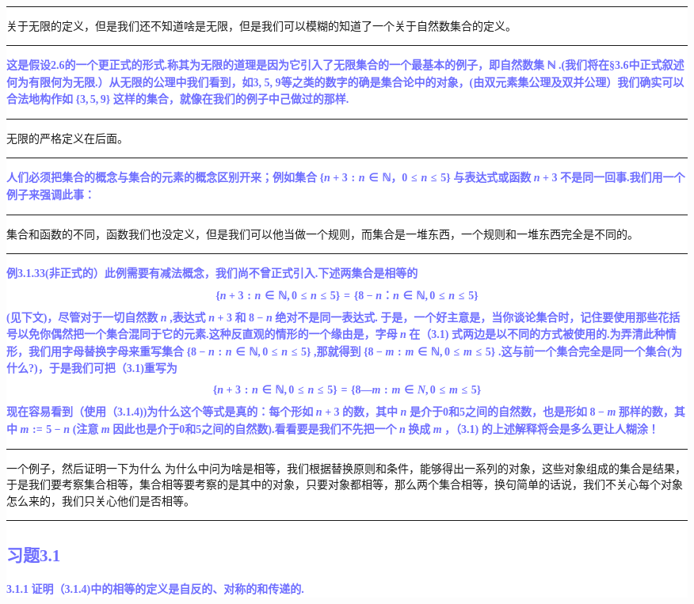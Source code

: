 ---------------
关于无限的定义，但是我们还不知道啥是无限，但是我们可以模糊的知道了一个关于自然数集合的定义。


---------------

<font face="黑体" color=#6F6FFF><B>
这是假设2.6的一个更正式的形式.称其为无限的道理是因为它引入了无限集合的一个最基本的例子，即自然数集 $\mathbb{N}$ .(我们将在§3.6中正式叙述何为有限何为无限.）从无限的公理中我们看到，如3, 5, 9等之类的数字的确是集合论中的对象，(由双元素集公理及双并公理）我们确实可以合法地构作如 $\{3,5,9\}$ 这样的集合，就像在我们的例子中己做过的那样.
</B></font>

---------------
无限的严格定义在后面。


---------------

<font face="黑体" color=#6F6FFF><B>
人们必须把集合的概念与集合的元素的概念区别开来；例如集合 $\{n + 3 : n\in \mathbb{N} ，0 \leq n\leq 5\}$ 与表达式或函数 $n+3$ 不是同一回事.我们用一个例子来强调此事：
</B></font>

---------------
集合和函数的不同，函数我们也没定义，但是我们可以他当做一个规则，而集合是一堆东西，一个规则和一堆东西完全是不同的。


---------------

<font face="黑体" color=#6F6FFF><B>
例3.1.33(非正式的）此例需要有减法概念，我们尚不曾正式引入.下述两集合是相等的
$$
\{n+3:n\in\mathbb{N},0\leq n\leq 5\} = \{8 - n：n\in \mathbb{N}, 0\leq n\leq 5\} \tag{3.1}
$$
(见下文)，尽管对于一切自然数 $n$ ,表达式 $n + 3$ 和 $8-n$ 绝对不是同一表达式. 于是，一个好主意是，当你谈论集合时，记住要使用那些花括号以免你偶然把一个集合混同于它的元素.这种反直观的情形的一个缘由是，字母 $n$ 在（3.1) 式两边是以不同的方式被使用的.为弄清此种情形，我们用字母替换字母来重写集合 $\{8 - n : n \in \mathbb{N}, 0 \leq n \leq 5\}$ ,那就得到 $\{8 - m : m \in\mathbb{N} ,0\leq m\leq 5\}$ .这与前一个集合完全是同一个集合(为什么?)，于是我们可把（3.1)重写为
$$
\{n+3:n\in\mathbb{N},0 \leq n \leq 5\} = \{8 — m : m\in N, 0 \leq m \leq 5\}
$$
现在容易看到（使用（3.1.4))为什么这个等式是真的：每个形如 $n + 3$ 的数，其中 $n$ 是介于0和5之间的自然数，也是形如 $8 - m$ 那样的数，其中 $m:=5 - n$ (注意 $m$ 因此也是介于0和5之间的自然数).看看要是我们不先把一个 $n$ 换成 $m$ ，（3.1) 的上述解释将会是多么更让人糊涂！
</B></font>

---------------
一个例子，然后证明一下为什么
为什么中问为啥是相等，我们根据替换原则和条件，能够得出一系列的对象，这些对象组成的集合是结果，于是我们要考察集合相等，集合相等要考察的是其中的对象，只要对象都相等，那么两个集合相等，换句简单的话说，我们不关心每个对象怎么来的，我们只关心他们是否相等。


---------------

<font face="黑体" color=#6F6FFF><B>

## 习题3.1
3.1.1 证明（3.1.4)中的相等的定义是自反的、对称的和传递的.
